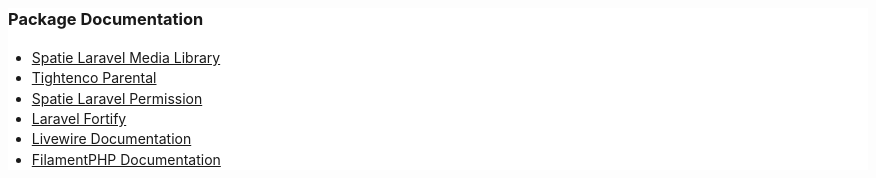 ### Package Documentation

- [Spatie Laravel Media Library](https://spatie.be/docs/laravel-medialibrary)
- [Tightenco Parental](https://github.com/tighten/parental)
- [Spatie Laravel Permission](https://spatie.be/docs/laravel-permission)
- [Laravel Fortify](https://laravel.com/docs/fortify)
- [Livewire Documentation](https://livewire.laravel.com/docs)
- [FilamentPHP Documentation](https://filamentphp.com/docs)
